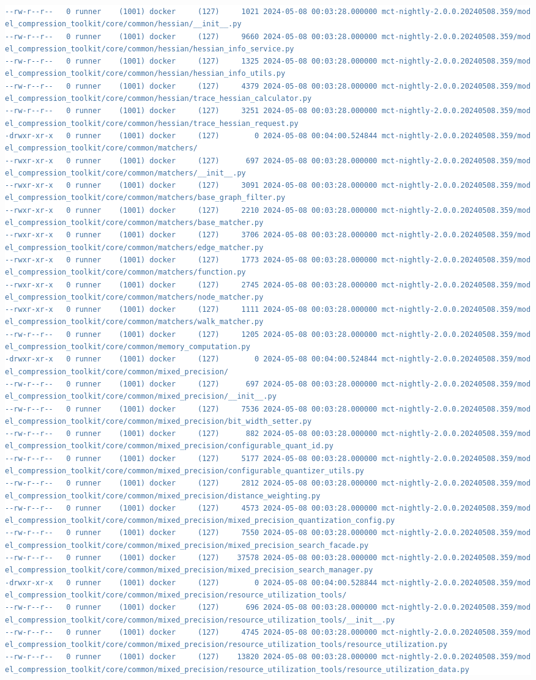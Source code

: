 ```diff
--rw-r--r--   0 runner    (1001) docker     (127)     1021 2024-05-08 00:03:28.000000 mct-nightly-2.0.0.20240508.359/model_compression_toolkit/core/common/hessian/__init__.py
--rw-r--r--   0 runner    (1001) docker     (127)     9660 2024-05-08 00:03:28.000000 mct-nightly-2.0.0.20240508.359/model_compression_toolkit/core/common/hessian/hessian_info_service.py
--rw-r--r--   0 runner    (1001) docker     (127)     1325 2024-05-08 00:03:28.000000 mct-nightly-2.0.0.20240508.359/model_compression_toolkit/core/common/hessian/hessian_info_utils.py
--rw-r--r--   0 runner    (1001) docker     (127)     4379 2024-05-08 00:03:28.000000 mct-nightly-2.0.0.20240508.359/model_compression_toolkit/core/common/hessian/trace_hessian_calculator.py
--rw-r--r--   0 runner    (1001) docker     (127)     3251 2024-05-08 00:03:28.000000 mct-nightly-2.0.0.20240508.359/model_compression_toolkit/core/common/hessian/trace_hessian_request.py
-drwxr-xr-x   0 runner    (1001) docker     (127)        0 2024-05-08 00:04:00.524844 mct-nightly-2.0.0.20240508.359/model_compression_toolkit/core/common/matchers/
--rwxr-xr-x   0 runner    (1001) docker     (127)      697 2024-05-08 00:03:28.000000 mct-nightly-2.0.0.20240508.359/model_compression_toolkit/core/common/matchers/__init__.py
--rwxr-xr-x   0 runner    (1001) docker     (127)     3091 2024-05-08 00:03:28.000000 mct-nightly-2.0.0.20240508.359/model_compression_toolkit/core/common/matchers/base_graph_filter.py
--rwxr-xr-x   0 runner    (1001) docker     (127)     2210 2024-05-08 00:03:28.000000 mct-nightly-2.0.0.20240508.359/model_compression_toolkit/core/common/matchers/base_matcher.py
--rwxr-xr-x   0 runner    (1001) docker     (127)     3706 2024-05-08 00:03:28.000000 mct-nightly-2.0.0.20240508.359/model_compression_toolkit/core/common/matchers/edge_matcher.py
--rwxr-xr-x   0 runner    (1001) docker     (127)     1773 2024-05-08 00:03:28.000000 mct-nightly-2.0.0.20240508.359/model_compression_toolkit/core/common/matchers/function.py
--rwxr-xr-x   0 runner    (1001) docker     (127)     2745 2024-05-08 00:03:28.000000 mct-nightly-2.0.0.20240508.359/model_compression_toolkit/core/common/matchers/node_matcher.py
--rwxr-xr-x   0 runner    (1001) docker     (127)     1111 2024-05-08 00:03:28.000000 mct-nightly-2.0.0.20240508.359/model_compression_toolkit/core/common/matchers/walk_matcher.py
--rw-r--r--   0 runner    (1001) docker     (127)     1205 2024-05-08 00:03:28.000000 mct-nightly-2.0.0.20240508.359/model_compression_toolkit/core/common/memory_computation.py
-drwxr-xr-x   0 runner    (1001) docker     (127)        0 2024-05-08 00:04:00.524844 mct-nightly-2.0.0.20240508.359/model_compression_toolkit/core/common/mixed_precision/
--rw-r--r--   0 runner    (1001) docker     (127)      697 2024-05-08 00:03:28.000000 mct-nightly-2.0.0.20240508.359/model_compression_toolkit/core/common/mixed_precision/__init__.py
--rw-r--r--   0 runner    (1001) docker     (127)     7536 2024-05-08 00:03:28.000000 mct-nightly-2.0.0.20240508.359/model_compression_toolkit/core/common/mixed_precision/bit_width_setter.py
--rw-r--r--   0 runner    (1001) docker     (127)      882 2024-05-08 00:03:28.000000 mct-nightly-2.0.0.20240508.359/model_compression_toolkit/core/common/mixed_precision/configurable_quant_id.py
--rw-r--r--   0 runner    (1001) docker     (127)     5177 2024-05-08 00:03:28.000000 mct-nightly-2.0.0.20240508.359/model_compression_toolkit/core/common/mixed_precision/configurable_quantizer_utils.py
--rw-r--r--   0 runner    (1001) docker     (127)     2812 2024-05-08 00:03:28.000000 mct-nightly-2.0.0.20240508.359/model_compression_toolkit/core/common/mixed_precision/distance_weighting.py
--rw-r--r--   0 runner    (1001) docker     (127)     4573 2024-05-08 00:03:28.000000 mct-nightly-2.0.0.20240508.359/model_compression_toolkit/core/common/mixed_precision/mixed_precision_quantization_config.py
--rw-r--r--   0 runner    (1001) docker     (127)     7550 2024-05-08 00:03:28.000000 mct-nightly-2.0.0.20240508.359/model_compression_toolkit/core/common/mixed_precision/mixed_precision_search_facade.py
--rw-r--r--   0 runner    (1001) docker     (127)    37578 2024-05-08 00:03:28.000000 mct-nightly-2.0.0.20240508.359/model_compression_toolkit/core/common/mixed_precision/mixed_precision_search_manager.py
-drwxr-xr-x   0 runner    (1001) docker     (127)        0 2024-05-08 00:04:00.528844 mct-nightly-2.0.0.20240508.359/model_compression_toolkit/core/common/mixed_precision/resource_utilization_tools/
--rw-r--r--   0 runner    (1001) docker     (127)      696 2024-05-08 00:03:28.000000 mct-nightly-2.0.0.20240508.359/model_compression_toolkit/core/common/mixed_precision/resource_utilization_tools/__init__.py
--rw-r--r--   0 runner    (1001) docker     (127)     4745 2024-05-08 00:03:28.000000 mct-nightly-2.0.0.20240508.359/model_compression_toolkit/core/common/mixed_precision/resource_utilization_tools/resource_utilization.py
--rw-r--r--   0 runner    (1001) docker     (127)    13820 2024-05-08 00:03:28.000000 mct-nightly-2.0.0.20240508.359/model_compression_toolkit/core/common/mixed_precision/resource_utilization_tools/resource_utilization_data.py
```